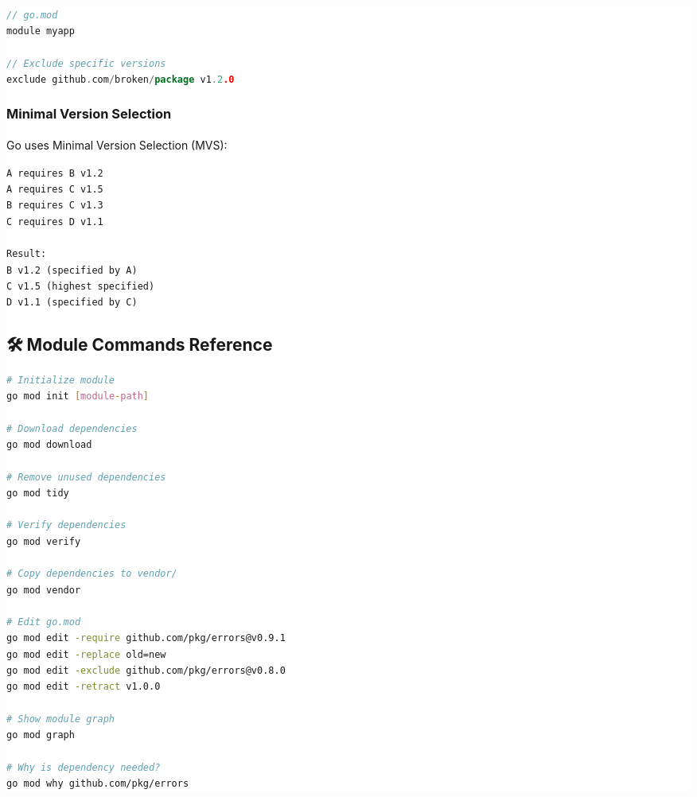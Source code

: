 ```go
// go.mod
module myapp

// Exclude specific versions
exclude github.com/broken/package v1.2.0
```

### Minimal Version Selection

Go uses Minimal Version Selection (MVS):

```
A requires B v1.2
A requires C v1.5
B requires C v1.3
C requires D v1.1

Result:
B v1.2 (specified by A)
C v1.5 (highest specified)
D v1.1 (specified by C)
```

## 🛠️ Module Commands Reference

```bash
# Initialize module
go mod init [module-path]

# Download dependencies
go mod download

# Remove unused dependencies
go mod tidy

# Verify dependencies
go mod verify

# Copy dependencies to vendor/
go mod vendor

# Edit go.mod
go mod edit -require github.com/pkg/errors@v0.9.1
go mod edit -replace old=new
go mod edit -exclude github.com/pkg/errors@v0.8.0
go mod edit -retract v1.0.0

# Show module graph
go mod graph

# Why is dependency needed?
go mod why github.com/pkg/errors
```
